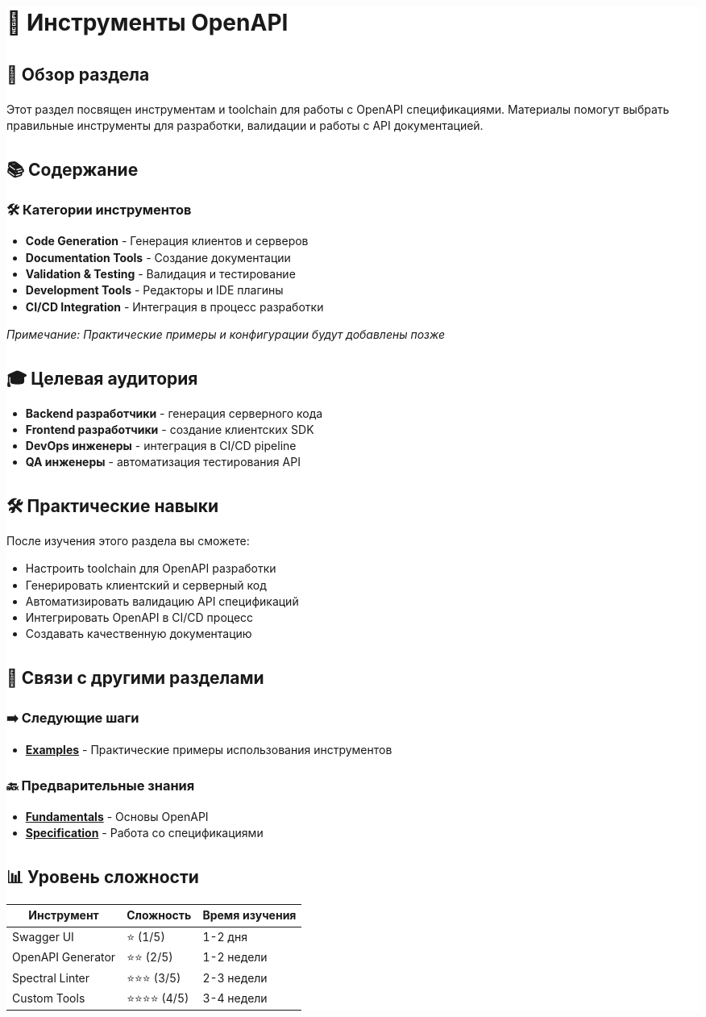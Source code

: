 # 🔧 Инструменты OpenAPI

## 🎯 Обзор раздела

Этот раздел посвящен инструментам и toolchain для работы с OpenAPI спецификациями. Материалы помогут выбрать правильные инструменты для разработки, валидации и работы с API документацией.

## 📚 Содержание

### 🛠️ Категории инструментов
- **Code Generation** - Генерация клиентов и серверов
- **Documentation Tools** - Создание документации
- **Validation & Testing** - Валидация и тестирование
- **Development Tools** - Редакторы и IDE плагины
- **CI/CD Integration** - Интеграция в процесс разработки

*Примечание: Практические примеры и конфигурации будут добавлены позже*

## 🎓 Целевая аудитория

- **Backend разработчики** - генерация серверного кода
- **Frontend разработчики** - создание клиентских SDK
- **DevOps инженеры** - интеграция в CI/CD pipeline
- **QA инженеры** - автоматизация тестирования API

## 🛠️ Практические навыки

После изучения этого раздела вы сможете:
- Настроить toolchain для OpenAPI разработки
- Генерировать клиентский и серверный код
- Автоматизировать валидацию API спецификаций
- Интегрировать OpenAPI в CI/CD процесс
- Создавать качественную документацию

## 🔗 Связи с другими разделами

### ➡️ Следующие шаги
- **[Examples](../examples/README.md)** - Практические примеры использования инструментов

### 🔙 Предварительные знания
- **[Fundamentals](../fundamentals/README.md)** - Основы OpenAPI
- **[Specification](../specification/README.md)** - Работа со спецификациями

## 📊 Уровень сложности

| Инструмент | Сложность | Время изучения |
|-----------|-----------|----------------|
| Swagger UI | ⭐ (1/5) | 1-2 дня |
| OpenAPI Generator | ⭐⭐ (2/5) | 1-2 недели |
| Spectral Linter | ⭐⭐⭐ (3/5) | 2-3 недели |
| Custom Tools | ⭐⭐⭐⭐ (4/5) | 3-4 недели |
